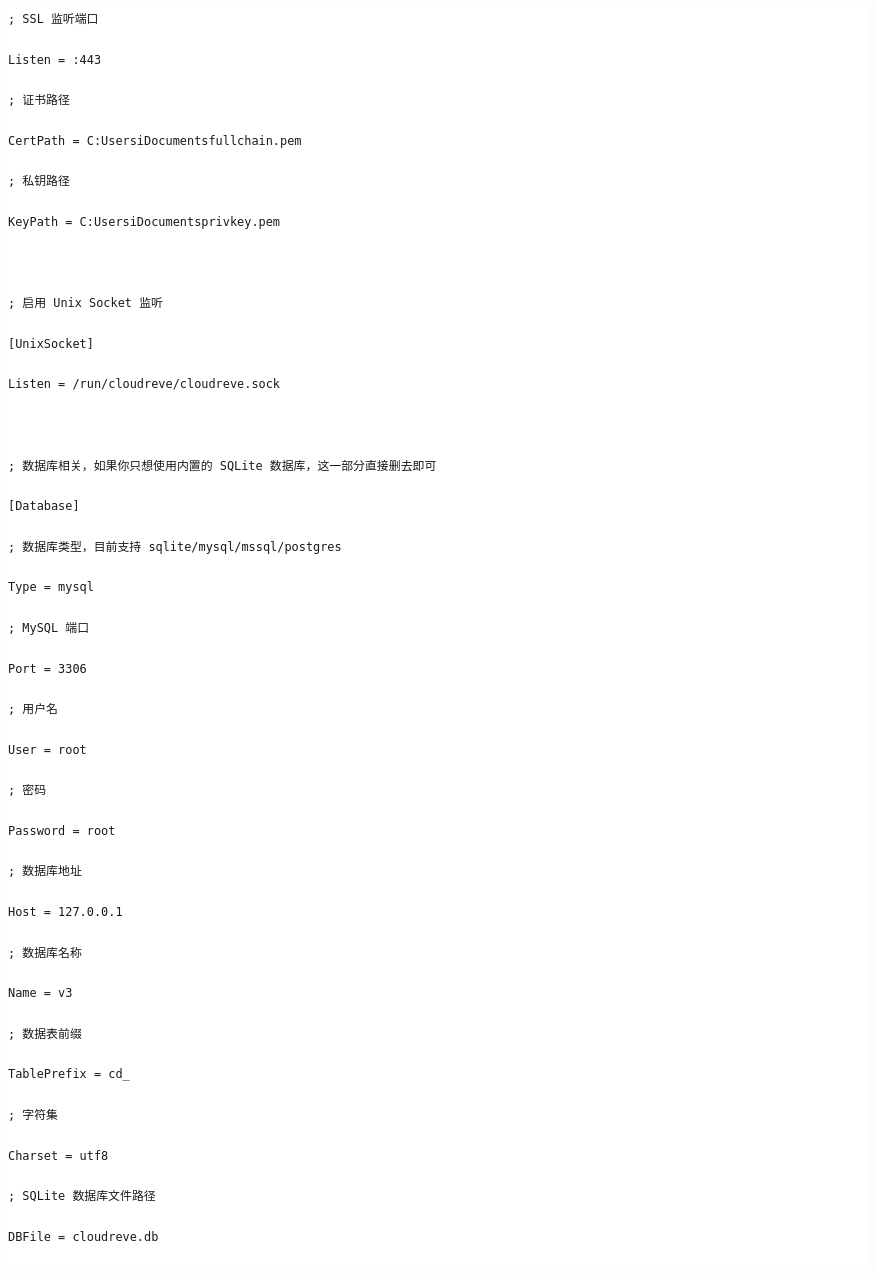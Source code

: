 ```
; SSL 监听端口

Listen = :443

; 证书路径

CertPath = C:UsersiDocumentsfullchain.pem

; 私钥路径

KeyPath = C:UsersiDocumentsprivkey.pem



; 启用 Unix Socket 监听

[UnixSocket]

Listen = /run/cloudreve/cloudreve.sock



; 数据库相关，如果你只想使用内置的 SQLite 数据库，这一部分直接删去即可

[Database]

; 数据库类型，目前支持 sqlite/mysql/mssql/postgres

Type = mysql

; MySQL 端口

Port = 3306

; 用户名

User = root

; 密码

Password = root

; 数据库地址

Host = 127.0.0.1

; 数据库名称

Name = v3

; 数据表前缀

TablePrefix = cd_

; 字符集

Charset = utf8

; SQLite 数据库文件路径

DBFile = cloudreve.db


```